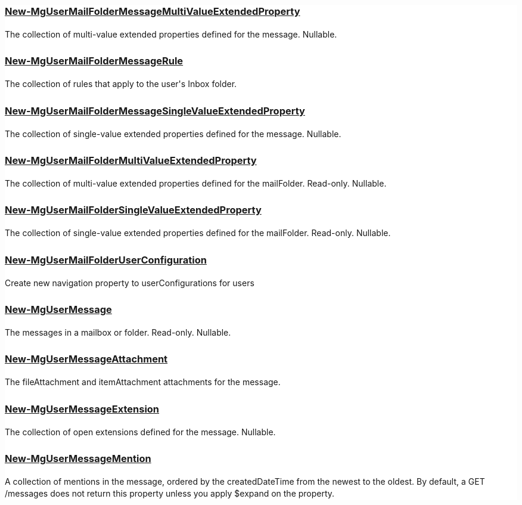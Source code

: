 ### [New-MgUserMailFolderMessageMultiValueExtendedProperty](New-MgUserMailFolderMessageMultiValueExtendedProperty.md)
The collection of multi-value extended properties defined for the message.
Nullable.

### [New-MgUserMailFolderMessageRule](New-MgUserMailFolderMessageRule.md)
The collection of rules that apply to the user's Inbox folder.

### [New-MgUserMailFolderMessageSingleValueExtendedProperty](New-MgUserMailFolderMessageSingleValueExtendedProperty.md)
The collection of single-value extended properties defined for the message.
Nullable.

### [New-MgUserMailFolderMultiValueExtendedProperty](New-MgUserMailFolderMultiValueExtendedProperty.md)
The collection of multi-value extended properties defined for the mailFolder.
Read-only.
Nullable.

### [New-MgUserMailFolderSingleValueExtendedProperty](New-MgUserMailFolderSingleValueExtendedProperty.md)
The collection of single-value extended properties defined for the mailFolder.
Read-only.
Nullable.

### [New-MgUserMailFolderUserConfiguration](New-MgUserMailFolderUserConfiguration.md)
Create new navigation property to userConfigurations for users

### [New-MgUserMessage](New-MgUserMessage.md)
The messages in a mailbox or folder.
Read-only.
Nullable.

### [New-MgUserMessageAttachment](New-MgUserMessageAttachment.md)
The fileAttachment and itemAttachment attachments for the message.

### [New-MgUserMessageExtension](New-MgUserMessageExtension.md)
The collection of open extensions defined for the message.
Nullable.

### [New-MgUserMessageMention](New-MgUserMessageMention.md)
A collection of mentions in the message, ordered by the createdDateTime from the newest to the oldest.
By default, a GET /messages does not return this property unless you apply $expand on the property.
